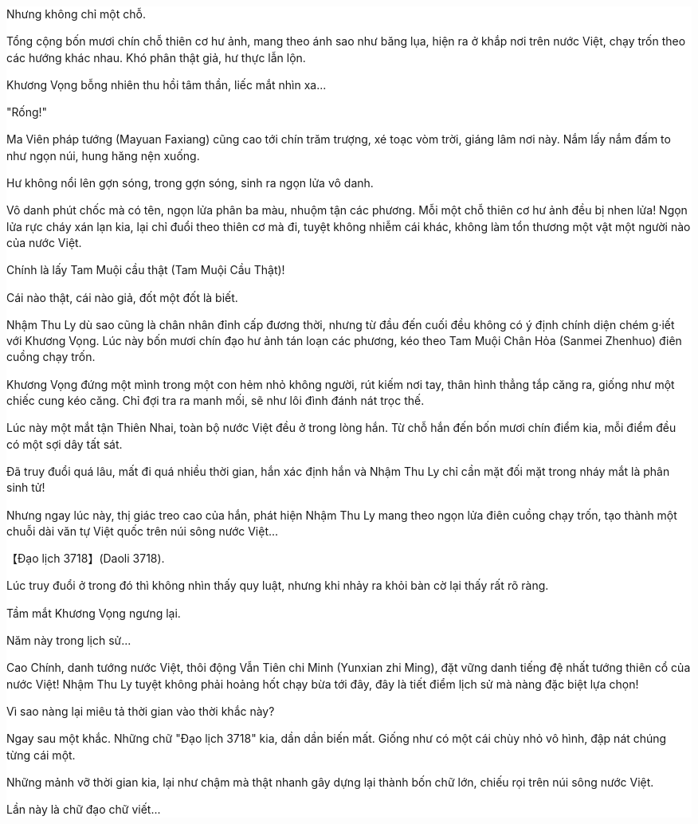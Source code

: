 Nhưng không chỉ một chỗ.

Tổng cộng bốn mươi chín chỗ thiên cơ hư ảnh, mang theo ánh sao như băng lụa, hiện ra ở khắp nơi trên nước Việt, chạy trốn theo các hướng khác nhau. Khó phân thật giả, hư thực lẫn lộn.

Khương Vọng bỗng nhiên thu hồi tâm thần, liếc mắt nhìn xa...

"Rống!"

Ma Viên pháp tướng (Mayuan Faxiang) cũng cao tới chín trăm trượng, xé toạc vòm trời, giáng lâm nơi này. Nắm lấy nắm đấm to như ngọn núi, hung hăng nện xuống.

Hư không nổi lên gợn sóng, trong gợn sóng, sinh ra ngọn lửa vô danh.

Vô danh phút chốc mà có tên, ngọn lửa phân ba màu, nhuộm tận các phương. Mỗi một chỗ thiên cơ hư ảnh đều bị nhen lửa! Ngọn lửa rực cháy xán lạn kia, lại chỉ đuổi theo thiên cơ mà đi, tuyệt không nhiễm cái khác, không làm tổn thương một vật một người nào của nước Việt.

Chính là lấy Tam Muội cầu thật (Tam Muội Cầu Thật)!

Cái nào thật, cái nào giả, đốt một đốt là biết.

Nhậm Thu Ly dù sao cũng là chân nhân đỉnh cấp đương thời, nhưng từ đầu đến cuối đều không có ý định chính diện chém g·iết với Khương Vọng. Lúc này bốn mươi chín đạo hư ảnh tán loạn các phương, kéo theo Tam Muội Chân Hỏa (Sanmei Zhenhuo) điên cuồng chạy trốn.

Khương Vọng đứng một mình trong một con hẻm nhỏ không người, rút kiếm nơi tay, thân hình thẳng tắp căng ra, giống như một chiếc cung kéo căng. Chỉ đợi tra ra manh mối, sẽ như lôi đình đánh nát trọc thế.

Lúc này một mắt tận Thiên Nhai, toàn bộ nước Việt đều ở trong lòng hắn. Từ chỗ hắn đến bốn mươi chín điểm kia, mỗi điểm đều có một sợi dây tất sát.

Đã truy đuổi quá lâu, mất đi quá nhiều thời gian, hắn xác định hắn và Nhậm Thu Ly chỉ cần mặt đối mặt trong nháy mắt là phân sinh tử!

Nhưng ngay lúc này, thị giác treo cao của hắn, phát hiện Nhậm Thu Ly mang theo ngọn lửa điên cuồng chạy trốn, tạo thành một chuỗi dài văn tự Việt quốc trên núi sông nước Việt...

【Đạo lịch 3718】(Daoli 3718).

Lúc truy đuổi ở trong đó thì không nhìn thấy quy luật, nhưng khi nhảy ra khỏi bàn cờ lại thấy rất rõ ràng.

Tầm mắt Khương Vọng ngưng lại.

Năm này trong lịch sử...

Cao Chính, danh tướng nước Việt, thôi động Vẫn Tiên chi Minh (Yunxian zhi Ming), đặt vững danh tiếng đệ nhất tướng thiên cổ của nước Việt! Nhậm Thu Ly tuyệt không phải hoảng hốt chạy bừa tới đây, đây là tiết điểm lịch sử mà nàng đặc biệt lựa chọn!

Vì sao nàng lại miêu tả thời gian vào thời khắc này?

Ngay sau một khắc. Những chữ "Đạo lịch 3718" kia, dần dần biến mất. Giống như có một cái chùy nhỏ vô hình, đập nát chúng từng cái một.

Những mảnh vỡ thời gian kia, lại như chậm mà thật nhanh gây dựng lại thành bốn chữ lớn, chiếu rọi trên núi sông nước Việt.

Lần này là chữ đạo chữ viết...
